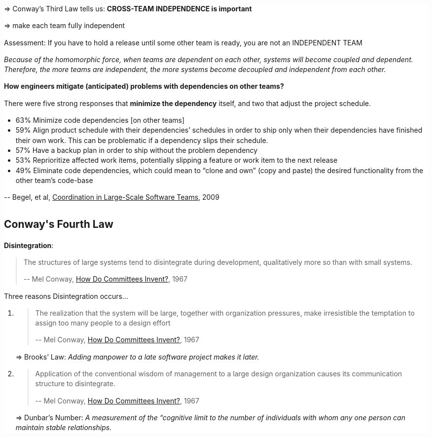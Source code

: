 => Conway’s Third Law tells us: **CROSS-TEAM INDEPENDENCE is important**

=> make each team fully independent

Assessment: If you have to hold a release until some other team is ready, you are not an INDEPENDENT TEAM

*Because of the homomorphic force, when teams are dependent on each other, systems will become coupled and dependent. Therefore, the more teams are independent, the more systems become decoupled and independent from each other.*

**How engineers mitigate (anticipated) problems with dependencies on other teams?**

There were five strong responses that **minimize the dependency** itself, and two that adjust the project schedule.

- 63% Minimize code dependencies [on other teams]
- 59% Align product schedule with their dependencies’ schedules in order to ship only when their dependencies have finished their own work. This can be problematic if a dependency slips their schedule.
- 57% Have a backup plan in order to ship without the problem dependency
- 53% Reprioritize affected work items, potentially slipping a feature or work item to the next release
- 49% Eliminate code dependencies, which could mean to “clone and own” (copy and paste) the desired functionality from the other team’s code-base

-- Begel, et al, [Coordination in Large-Scale Software Teams](https://andrewbegel.com/papers/coordination-chase09.pdf), 2009

## Conway's Fourth Law

**Disintegration**:

> The structures of large systems tend to disintegrate during development, qualitatively more so than with small systems.
>
> -- Mel Conway, [How Do Committees Invent?](https://www.melconway.com/Home/Committees_Paper.html), 1967

Three reasons Disintegration occurs...

1. > The realization that the system will be large, together with organization pressures, make irresistible the temptation to assign too many people to a design effort
   >
   > -- Mel Conway, [How Do Committees Invent?](https://www.melconway.com/Home/Committees_Paper.html), 1967

   => Brooks’ Law: *Adding manpower to a late software project makes it later.*

2. > Application of the conventional wisdom of management to a large design organization causes its communication structure to disintegrate.
   >
   > -- Mel Conway, [How Do Committees Invent?](https://www.melconway.com/Home/Committees_Paper.html), 1967

   => Dunbar’s Number: *A measurement of the “cognitive limit to the number of individuals with whom any one person can maintain stable relationships.*
